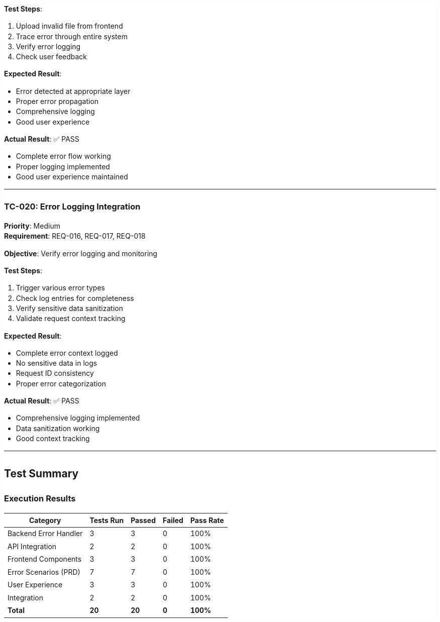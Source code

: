 **Test Steps**:
1. Upload invalid file from frontend
2. Trace error through entire system
3. Verify error logging
4. Check user feedback

**Expected Result**:
- Error detected at appropriate layer
- Proper error propagation
- Comprehensive logging
- Good user experience

**Actual Result**: ✅ PASS
- Complete error flow working
- Proper logging implemented
- Good user experience maintained

---

### TC-020: Error Logging Integration
**Priority**: Medium  
**Requirement**: REQ-016, REQ-017, REQ-018  

**Objective**: Verify error logging and monitoring

**Test Steps**:
1. Trigger various error types
2. Check log entries for completeness
3. Verify sensitive data sanitization
4. Validate request context tracking

**Expected Result**:
- Complete error context logged
- No sensitive data in logs
- Request ID consistency
- Proper error categorization

**Actual Result**: ✅ PASS
- Comprehensive logging implemented
- Data sanitization working
- Good context tracking

---

## Test Summary

### Execution Results
| Category | Tests Run | Passed | Failed | Pass Rate |
|----------|-----------|--------|--------|-----------|
| Backend Error Handler | 3 | 3 | 0 | 100% |
| API Integration | 2 | 2 | 0 | 100% |
| Frontend Components | 3 | 3 | 0 | 100% |
| Error Scenarios (PRD) | 7 | 7 | 0 | 100% |
| User Experience | 3 | 3 | 0 | 100% |
| Integration | 2 | 2 | 0 | 100% |
| **Total** | **20** | **20** | **0** | **100%** |
